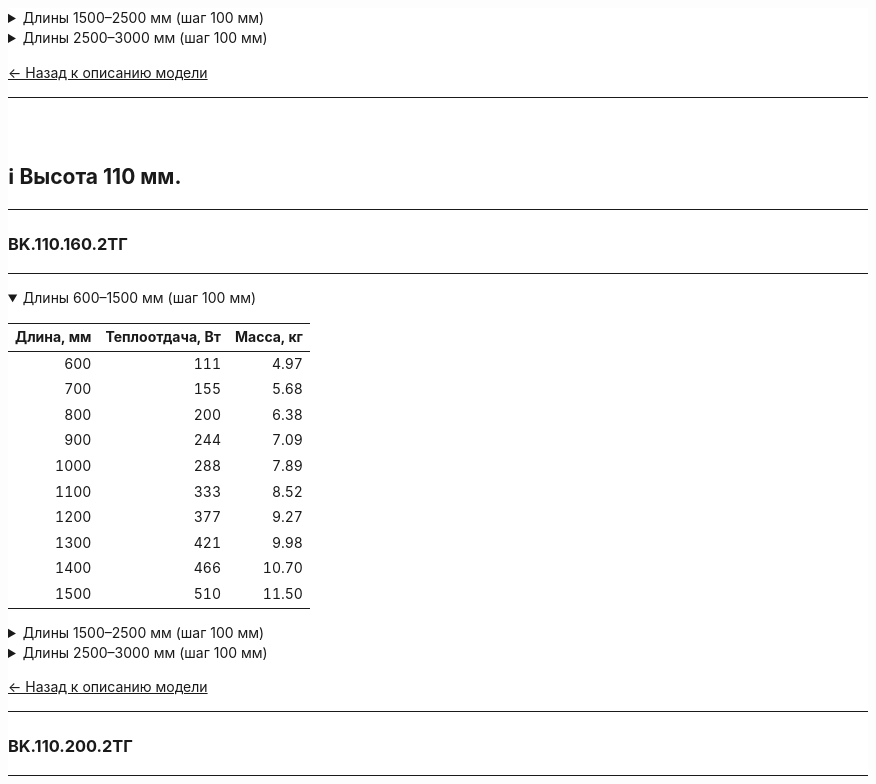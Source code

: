 <details><summary>Длины 1500–2500 мм (шаг 100 мм)</summary></details>

<details><summary>Длины 2500–3000 мм (шаг 100 мм)</summary></details>



<a href="/katalog/vk/#bk-90-400-6tg" class="btn">← Назад к описанию модели</a>

---

<br>

## ℹ️ Высота 110 мм.

---


<a id="bk-110-160"></a>
### BK.110.160.2ТГ

---

<details open>
<summary>Длины 600–1500 мм (шаг 100 мм)</summary>

| Длина, мм | Теплоотдача, Вт | Масса, кг |
|----------:|----------------:|----------:|
| 600  | 111 | 4.97 |
| 700  | 155 | 5.68 |
| 800  | 200 | 6.38 |
| 900  | 244 | 7.09 |
| 1000 | 288 | 7.89 |
| 1100 | 333 | 8.52 |
| 1200 | 377 | 9.27 |
| 1300 | 421 | 9.98 |
| 1400 | 466 | 10.70 |
| 1500 | 510 | 11.50 |
</details>

<details><summary>Длины 1500–2500 мм (шаг 100 мм)</summary></details>

<details><summary>Длины 2500–3000 мм (шаг 100 мм)</summary></details>

<a href="/katalog/vk/#bk-110-160" class="btn">← Назад к описанию модели</a>

---


<a id="bk-110-200"></a>
### BK.110.200.2ТГ

---